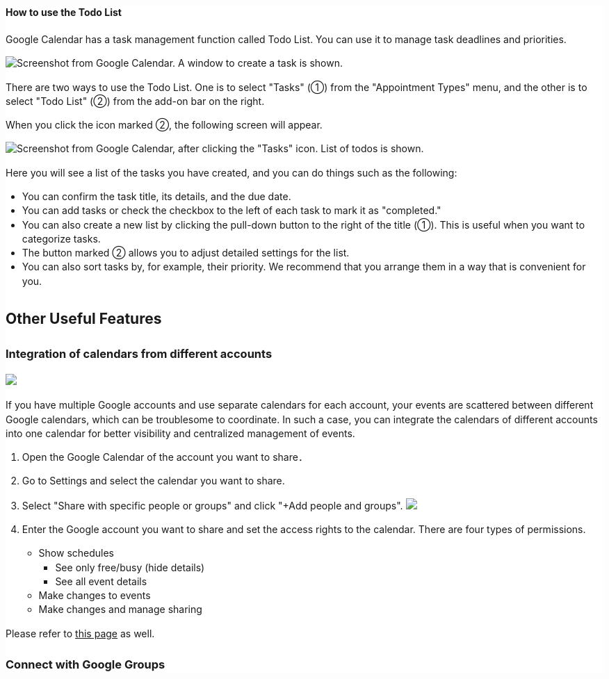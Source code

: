#### How to use the Todo List

Google Calendar has a task management function called Todo List. You can use it to manage task deadlines and priorities.

![Screenshot from Google Calendar. A window to create a task is shown.](img/create_tasks.png)

There are two ways to use the Todo List. One is to select "Tasks" (①) from the "Appointment Types" menu, and the other is to select "Todo List" (②) from the add-on bar on the right.

When you click the icon marked ②, the following screen will appear.

![Screenshot from Google Calendar, after clicking the "Tasks" icon. List of todos is shown.](img/manage_tasks.png)

Here you will see a list of the tasks you have created, and you can do things such as the following:

- You can confirm the task title, its details, and the due date.
- You can add tasks or check the checkbox to the left of each task to mark it as "completed."
- You can also create a new list by clicking the pull-down button to the right of the title (①). This is useful when you want to categorize tasks.
- The button marked ② allows you to adjust detailed settings for the list.
- You can also sort tasks by, for example, their priority. We recommend that you arrange them in a way that is convenient for you.

## Other Useful Features

### Integration of calendars from different accounts

![](img/share_calendar.png)

If you have multiple Google accounts and use separate calendars for each account, your events are scattered between different Google calendars, which can be troublesome to coordinate. In such a case, you can integrate the calendars of different accounts into one calendar for better visibility and centralized management of events.

1. Open the Google Calendar of the account you want to share．
2. Go to Settings and select the calendar you want to share.
3. Select "Share with specific people or groups" and click "+Add people and groups".
   ![](img/authorization_settings.png)
4. Enter the Google account you want to share and set the access rights to the calendar. There are four types of permissions.

    - Show schedules
      - See only free/busy (hide details)
      - See all event details
    - Make changes to events
    - Make changes and manage sharing

Please refer to [this page](https://support.google.com/calendar/answer/37100) as well.

### Connect with Google Groups
